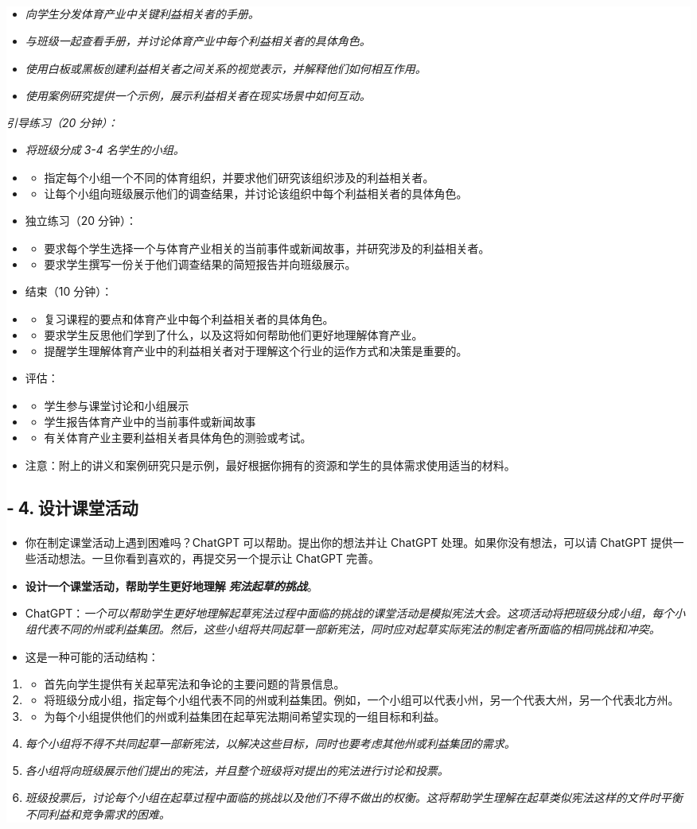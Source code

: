 +   *向学生分发体育产业中关键利益相关者的手册。*

+   *与班级一起查看手册，并讨论体育产业中每个利益相关者的具体角色。*

+   *使用白板或黑板创建利益相关者之间关系的视觉表示，并解释他们如何相互作用。*

+   *使用案例研究提供一个示例，展示利益相关者在现实场景中如何互动。*

*引导练习（20 分钟）：*

+   *将班级分成 3-4 名学生的小组。*

+   -   指定每个小组一个不同的体育组织，并要求他们研究该组织涉及的利益相关者。

+   -   让每个小组向班级展示他们的调查结果，并讨论该组织中每个利益相关者的具体角色。

-   独立练习（20 分钟）：

+   -   要求每个学生选择一个与体育产业相关的当前事件或新闻故事，并研究涉及的利益相关者。

+   -   要求学生撰写一份关于他们调查结果的简短报告并向班级展示。

-   结束（10 分钟）：

+   -   复习课程的要点和体育产业中每个利益相关者的具体角色。

+   -   要求学生反思他们学到了什么，以及这将如何帮助他们更好地理解体育产业。

+   -   提醒学生理解体育产业中的利益相关者对于理解这个行业的运作方式和决策是重要的。

-   评估：

+   -   学生参与课堂讨论和小组展示

+   -   学生报告体育产业中的当前事件或新闻故事

+   -   有关体育产业主要利益相关者具体角色的测验或考试。

-   注意：附上的讲义和案例研究只是示例，最好根据你拥有的资源和学生的具体需求使用适当的材料。

## -   4\. 设计课堂活动

-   你在制定课堂活动上遇到困难吗？ChatGPT 可以帮助。提出你的想法并让 ChatGPT 处理。如果你没有想法，可以请 ChatGPT 提供一些活动想法。一旦你看到喜欢的，再提交另一个提示让 ChatGPT 完善。

-   **设计一个课堂活动，帮助学生更好地理解** ***宪法起草的挑战***。

-   ChatGPT：*一个可以帮助学生更好地理解起草宪法过程中面临的挑战的课堂活动是模拟宪法大会。这项活动将把班级分成小组，每个小组代表不同的州或利益集团。然后，这些小组将共同起草一部新宪法，同时应对起草实际宪法的制定者所面临的相同挑战和冲突。*

-   这是一种可能的活动结构：

1.  -   首先向学生提供有关起草宪法和争论的主要问题的背景信息。

1.  -   将班级分成小组，指定每个小组代表不同的州或利益集团。例如，一个小组可以代表小州，另一个代表大州，另一个代表北方州。

1.  -   为每个小组提供他们的州或利益集团在起草宪法期间希望实现的一组目标和利益。

1.  *每个小组将不得不共同起草一部新宪法，以解决这些目标，同时也要考虑其他州或利益集团的需求。*

1.  *各小组将向班级展示他们提出的宪法，并且整个班级将对提出的宪法进行讨论和投票。*

1.  *班级投票后，讨论每个小组在起草过程中面临的挑战以及他们不得不做出的权衡。这将帮助学生理解在起草类似宪法这样的文件时平衡不同利益和竞争需求的困难。*
